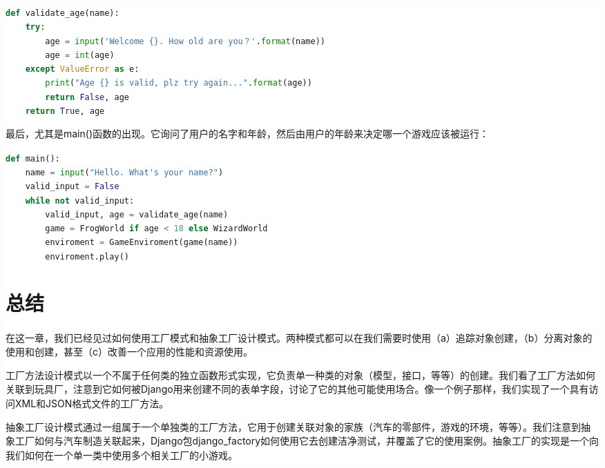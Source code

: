 ```python
def validate_age(name):
	try:
		age = input('Welcome {}. How old are you？'.format(name))
		age = int(age)
	except ValueError as e:
		print("Age {} is valid, plz try again...".format(age))
		return False, age
	return True, age
```

最后，尤其是main()函数的出现。它询问了用户的名字和年龄，然后由用户的年龄来决定哪一个游戏应该被运行：

```python
def main():
    name = input("Hello. What's your name?")
    valid_input = False
    while not valid_input:
        valid_input, age = validate_age(name)
        game = FrogWorld if age < 18 else WizardWorld
        enviroment = GameEnviroment(game(name))
        enviroment.play()
```
  
# 总结
在这一章，我们已经见过如何使用工厂模式和抽象工厂设计模式。两种模式都可以在我们需要时使用（a）追踪对象创建，（b）分离对象的使用和创建，甚至（c）改善一个应用的性能和资源使用。
  
工厂方法设计模式以一个不属于任何类的独立函数形式实现，它负责单一种类的对象（模型，接口，等等）的创建。我们看了工厂方法如何关联到玩具厂，注意到它如何被Django用来创建不同的表单字段，讨论了它的其他可能使用场合。像一个例子那样，我们实现了一个具有访问XML和JSON格式文件的工厂方法。
  
抽象工厂设计模式通过一组属于一个单独类的工厂方法，它用于创建关联对象的家族（汽车的零部件，游戏的环境，等等）。我们注意到抽象工厂如何与汽车制造关联起来，Django包django_factory如何使用它去创建洁净测试，并覆盖了它的使用案例。抽象工厂的实现是一个向我们如何在一个单一类中使用多个相关工厂的小游戏。
